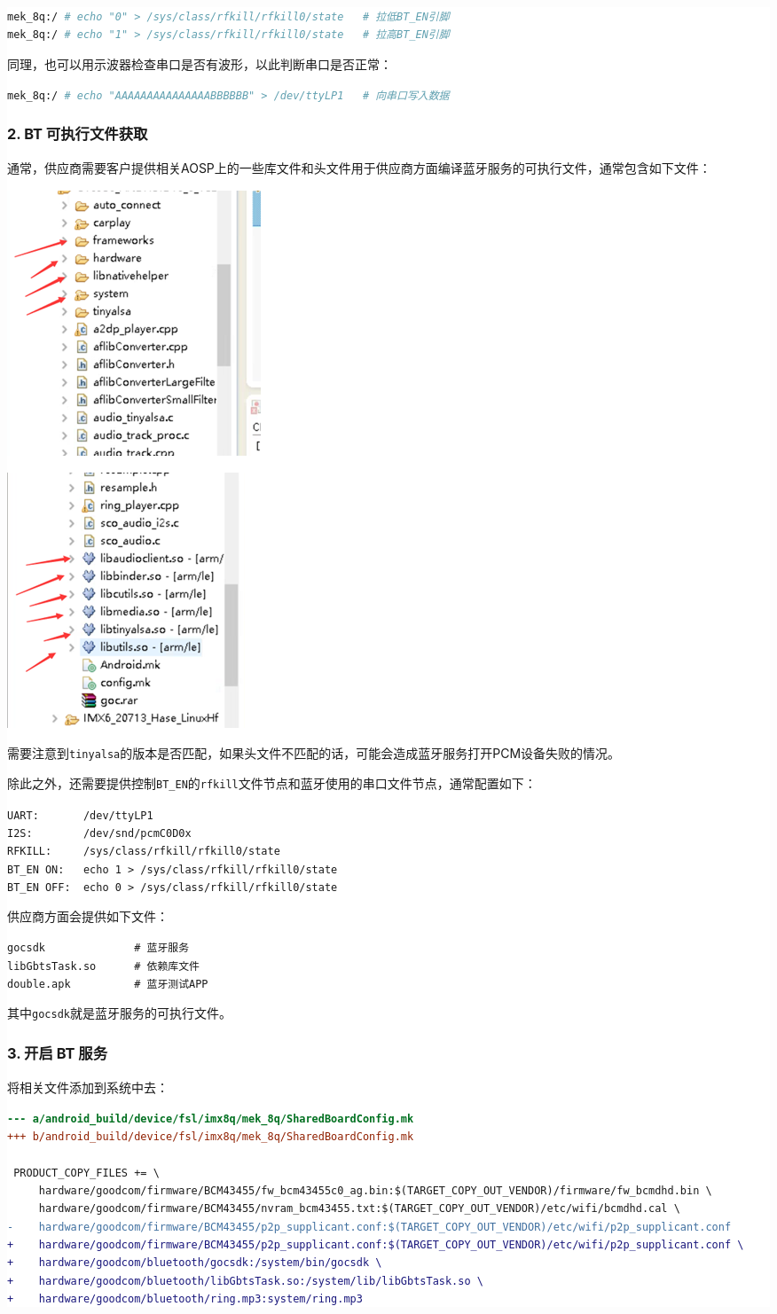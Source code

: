 ```bash
mek_8q:/ # echo "0" > /sys/class/rfkill/rfkill0/state   # 拉低BT_EN引脚
mek_8q:/ # echo "1" > /sys/class/rfkill/rfkill0/state   # 拉高BT_EN引脚
```

同理，也可以用示波器检查串口是否有波形，以此判断串口是否正常：

```bash
mek_8q:/ # echo "AAAAAAAAAAAAAAABBBBBB" > /dev/ttyLP1   # 向串口写入数据
```

### 2. BT 可执行文件获取
通常，供应商需要客户提供相关AOSP上的一些库文件和头文件用于供应商方面编译蓝牙服务的可执行文件，通常包含如下文件：

![供应商需要的头文件][supplier_needed_header_files]

![供应商需要的库文件][supplier_needed_library_files]

需要注意到`tinyalsa`的版本是否匹配，如果头文件不匹配的话，可能会造成蓝牙服务打开PCM设备失败的情况。

除此之外，还需要提供控制`BT_EN`的`rfkill`文件节点和蓝牙使用的串口文件节点，通常配置如下：

```text
UART:       /dev/ttyLP1
I2S:        /dev/snd/pcmC0D0x
RFKILL:     /sys/class/rfkill/rfkill0/state
BT_EN ON:   echo 1 > /sys/class/rfkill/rfkill0/state
BT_EN OFF:  echo 0 > /sys/class/rfkill/rfkill0/state
```

供应商方面会提供如下文件：

```text
gocsdk              # 蓝牙服务
libGbtsTask.so      # 依赖库文件
double.apk          # 蓝牙测试APP
```

其中`gocsdk`就是蓝牙服务的可执行文件。

### 3. 开启 BT 服务

将相关文件添加到系统中去：

```diff
--- a/android_build/device/fsl/imx8q/mek_8q/SharedBoardConfig.mk
+++ b/android_build/device/fsl/imx8q/mek_8q/SharedBoardConfig.mk

 PRODUCT_COPY_FILES += \
     hardware/goodcom/firmware/BCM43455/fw_bcm43455c0_ag.bin:$(TARGET_COPY_OUT_VENDOR)/firmware/fw_bcmdhd.bin \
     hardware/goodcom/firmware/BCM43455/nvram_bcm43455.txt:$(TARGET_COPY_OUT_VENDOR)/etc/wifi/bcmdhd.cal \
-    hardware/goodcom/firmware/BCM43455/p2p_supplicant.conf:$(TARGET_COPY_OUT_VENDOR)/etc/wifi/p2p_supplicant.conf
+    hardware/goodcom/firmware/BCM43455/p2p_supplicant.conf:$(TARGET_COPY_OUT_VENDOR)/etc/wifi/p2p_supplicant.conf \
+    hardware/goodcom/bluetooth/gocsdk:/system/bin/gocsdk \
+    hardware/goodcom/bluetooth/libGbtsTask.so:/system/lib/libGbtsTask.so \
+    hardware/goodcom/bluetooth/ring.mp3:system/ring.mp3
```


[BA440_module]: /images/BA440_module.png
[BA440_top_layout]: /images/BA440_top_layout.png
[BA440_interface_diagram]: /images/BA440_interface_diagram.png
[BA440_schematic_diagram]: /images/BA440_schematic_diagram.png
[wpa_cli_connect_wifi_error]: /images/wpa_cli_connect_wifi_error.png
[wifi_limited_connection]: /images/wifi_limited_connection.png
[p2p_wifi_direct_example]: /images/p2p_wifi_direct_example.png
[p2p_test_100_result]: /images/p2p_test_100_result.png
[supplier_needed_header_files]: /images/supplier_needed_header_files.png
[supplier_needed_library_files]: /images/supplier_needed_library_files.png
[add_sepolicy_general_formula]: /images/add_sepolicy_general_formula.png
[cause_of_sepolicy_problem]: /images/cause_of_sepolicy_problem.png
[goodocom_bluetooth_test_app]: /images/goodocom_bluetooth_test_app.png
